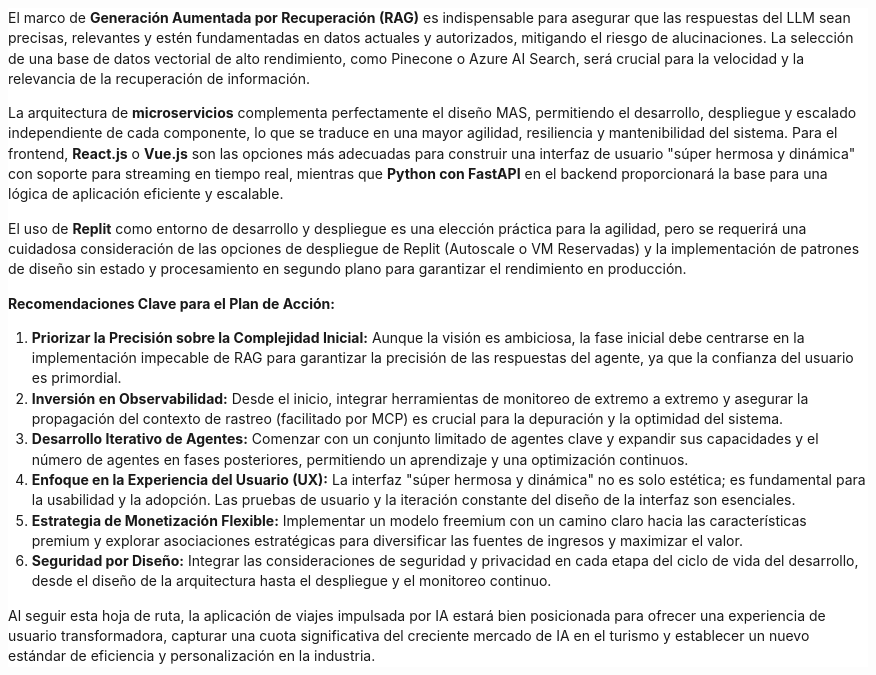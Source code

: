El marco de **Generación Aumentada por Recuperación (RAG)** es indispensable para asegurar que las respuestas del LLM sean precisas, relevantes y estén fundamentadas en datos actuales y autorizados, mitigando el riesgo de alucinaciones. La selección de una base de datos vectorial de alto rendimiento, como Pinecone o Azure AI Search, será crucial para la velocidad y la relevancia de la recuperación de información.

La arquitectura de **microservicios** complementa perfectamente el diseño MAS, permitiendo el desarrollo, despliegue y escalado independiente de cada componente, lo que se traduce en una mayor agilidad, resiliencia y mantenibilidad del sistema. Para el frontend, **React.js** o **Vue.js** son las opciones más adecuadas para construir una interfaz de usuario "súper hermosa y dinámica" con soporte para streaming en tiempo real, mientras que **Python con FastAPI** en el backend proporcionará la base para una lógica de aplicación eficiente y escalable.

El uso de **Replit** como entorno de desarrollo y despliegue es una elección práctica para la agilidad, pero se requerirá una cuidadosa consideración de las opciones de despliegue de Replit (Autoscale o VM Reservadas) y la implementación de patrones de diseño sin estado y procesamiento en segundo plano para garantizar el rendimiento en producción.

**Recomendaciones Clave para el Plan de Acción:**

1. **Priorizar la Precisión sobre la Complejidad Inicial:** Aunque la visión es ambiciosa, la fase inicial debe centrarse en la implementación impecable de RAG para garantizar la precisión de las respuestas del agente, ya que la confianza del usuario es primordial.  
2. **Inversión en Observabilidad:** Desde el inicio, integrar herramientas de monitoreo de extremo a extremo y asegurar la propagación del contexto de rastreo (facilitado por MCP) es crucial para la depuración y la optimidad del sistema.  
3. **Desarrollo Iterativo de Agentes:** Comenzar con un conjunto limitado de agentes clave y expandir sus capacidades y el número de agentes en fases posteriores, permitiendo un aprendizaje y una optimización continuos.  
4. **Enfoque en la Experiencia del Usuario (UX):** La interfaz "súper hermosa y dinámica" no es solo estética; es fundamental para la usabilidad y la adopción. Las pruebas de usuario y la iteración constante del diseño de la interfaz son esenciales.  
5. **Estrategia de Monetización Flexible:** Implementar un modelo freemium con un camino claro hacia las características premium y explorar asociaciones estratégicas para diversificar las fuentes de ingresos y maximizar el valor.  
6. **Seguridad por Diseño:** Integrar las consideraciones de seguridad y privacidad en cada etapa del ciclo de vida del desarrollo, desde el diseño de la arquitectura hasta el despliegue y el monitoreo continuo.

Al seguir esta hoja de ruta, la aplicación de viajes impulsada por IA estará bien posicionada para ofrecer una experiencia de usuario transformadora, capturar una cuota significativa del creciente mercado de IA en el turismo y establecer un nuevo estándar de eficiencia y personalización en la industria.